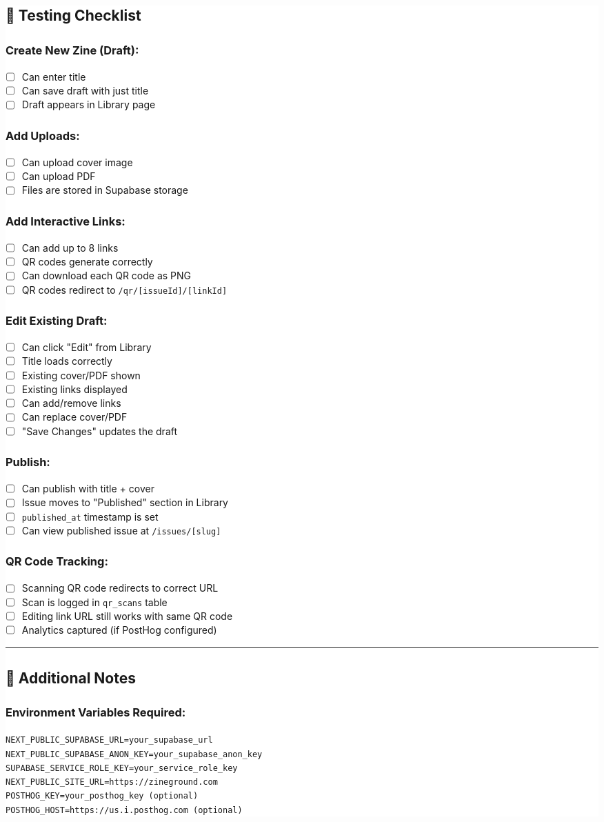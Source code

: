 
## 🚀 Testing Checklist

### Create New Zine (Draft):
- [ ] Can enter title
- [ ] Can save draft with just title
- [ ] Draft appears in Library page

### Add Uploads:
- [ ] Can upload cover image
- [ ] Can upload PDF
- [ ] Files are stored in Supabase storage

### Add Interactive Links:
- [ ] Can add up to 8 links
- [ ] QR codes generate correctly
- [ ] Can download each QR code as PNG
- [ ] QR codes redirect to `/qr/[issueId]/[linkId]`

### Edit Existing Draft:
- [ ] Can click "Edit" from Library
- [ ] Title loads correctly
- [ ] Existing cover/PDF shown
- [ ] Existing links displayed
- [ ] Can add/remove links
- [ ] Can replace cover/PDF
- [ ] "Save Changes" updates the draft

### Publish:
- [ ] Can publish with title + cover
- [ ] Issue moves to "Published" section in Library
- [ ] `published_at` timestamp is set
- [ ] Can view published issue at `/issues/[slug]`

### QR Code Tracking:
- [ ] Scanning QR code redirects to correct URL
- [ ] Scan is logged in `qr_scans` table
- [ ] Editing link URL still works with same QR code
- [ ] Analytics captured (if PostHog configured)

---

## 📝 Additional Notes

### Environment Variables Required:
```env
NEXT_PUBLIC_SUPABASE_URL=your_supabase_url
NEXT_PUBLIC_SUPABASE_ANON_KEY=your_supabase_anon_key
SUPABASE_SERVICE_ROLE_KEY=your_service_role_key
NEXT_PUBLIC_SITE_URL=https://zineground.com
POSTHOG_KEY=your_posthog_key (optional)
POSTHOG_HOST=https://us.i.posthog.com (optional)
```
